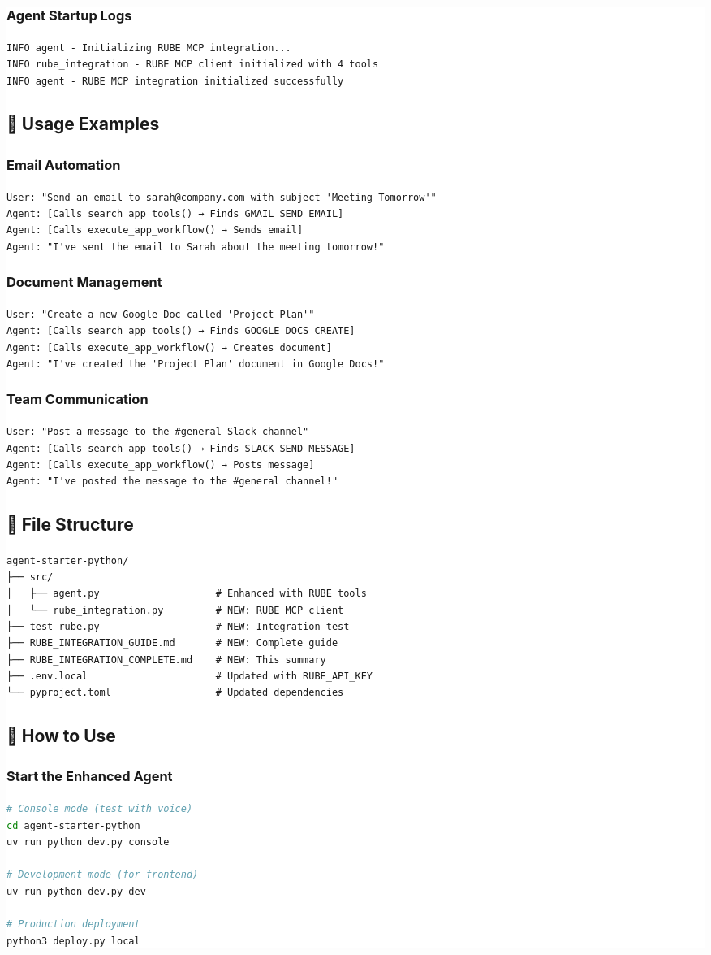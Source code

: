 ### **Agent Startup Logs**
```
INFO agent - Initializing RUBE MCP integration...
INFO rube_integration - RUBE MCP client initialized with 4 tools
INFO agent - RUBE MCP integration initialized successfully
```

## 🎯 **Usage Examples**

### **Email Automation**
```
User: "Send an email to sarah@company.com with subject 'Meeting Tomorrow'"
Agent: [Calls search_app_tools() → Finds GMAIL_SEND_EMAIL]
Agent: [Calls execute_app_workflow() → Sends email]
Agent: "I've sent the email to Sarah about the meeting tomorrow!"
```

### **Document Management**
```
User: "Create a new Google Doc called 'Project Plan'"
Agent: [Calls search_app_tools() → Finds GOOGLE_DOCS_CREATE]
Agent: [Calls execute_app_workflow() → Creates document]
Agent: "I've created the 'Project Plan' document in Google Docs!"
```

### **Team Communication**
```
User: "Post a message to the #general Slack channel"
Agent: [Calls search_app_tools() → Finds SLACK_SEND_MESSAGE]
Agent: [Calls execute_app_workflow() → Posts message]
Agent: "I've posted the message to the #general channel!"
```

## 📁 **File Structure**

```
agent-starter-python/
├── src/
│   ├── agent.py                    # Enhanced with RUBE tools
│   └── rube_integration.py         # NEW: RUBE MCP client
├── test_rube.py                    # NEW: Integration test
├── RUBE_INTEGRATION_GUIDE.md       # NEW: Complete guide
├── RUBE_INTEGRATION_COMPLETE.md    # NEW: This summary
├── .env.local                      # Updated with RUBE_API_KEY
└── pyproject.toml                  # Updated dependencies
```

## 🚀 **How to Use**

### **Start the Enhanced Agent**
```bash
# Console mode (test with voice)
cd agent-starter-python
uv run python dev.py console

# Development mode (for frontend)
uv run python dev.py dev

# Production deployment
python3 deploy.py local
```

